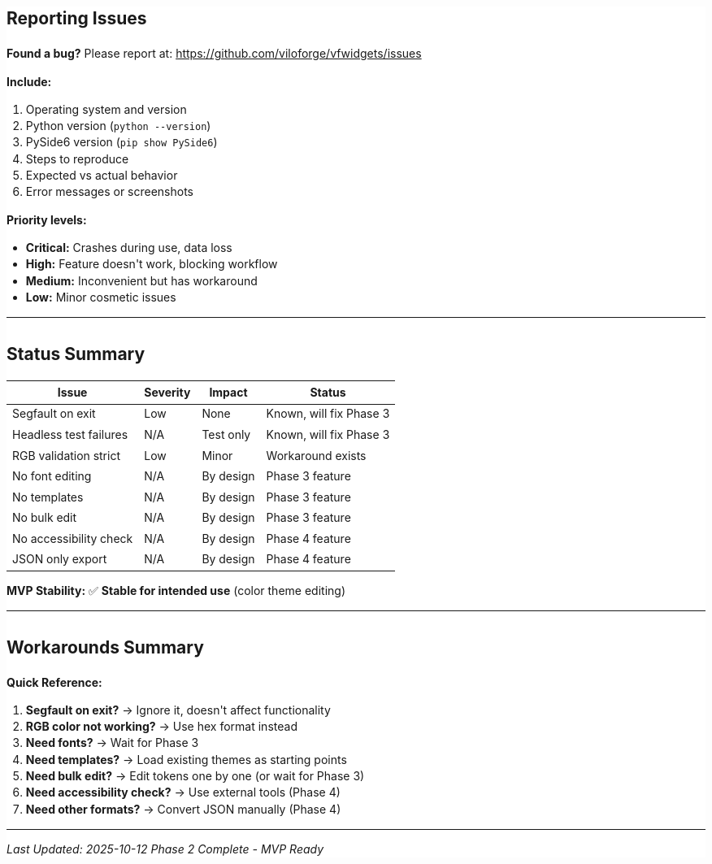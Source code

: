 
## Reporting Issues

**Found a bug?** Please report at:
https://github.com/viloforge/vfwidgets/issues

**Include:**
1. Operating system and version
2. Python version (`python --version`)
3. PySide6 version (`pip show PySide6`)
4. Steps to reproduce
5. Expected vs actual behavior
6. Error messages or screenshots

**Priority levels:**
- **Critical:** Crashes during use, data loss
- **High:** Feature doesn't work, blocking workflow
- **Medium:** Inconvenient but has workaround
- **Low:** Minor cosmetic issues

---

## Status Summary

| Issue | Severity | Impact | Status |
|-------|----------|--------|--------|
| Segfault on exit | Low | None | Known, will fix Phase 3 |
| Headless test failures | N/A | Test only | Known, will fix Phase 3 |
| RGB validation strict | Low | Minor | Workaround exists |
| No font editing | N/A | By design | Phase 3 feature |
| No templates | N/A | By design | Phase 3 feature |
| No bulk edit | N/A | By design | Phase 3 feature |
| No accessibility check | N/A | By design | Phase 4 feature |
| JSON only export | N/A | By design | Phase 4 feature |

**MVP Stability:** ✅ **Stable for intended use** (color theme editing)

---

## Workarounds Summary

**Quick Reference:**

1. **Segfault on exit?** → Ignore it, doesn't affect functionality
2. **RGB color not working?** → Use hex format instead
3. **Need fonts?** → Wait for Phase 3
4. **Need templates?** → Load existing themes as starting points
5. **Need bulk edit?** → Edit tokens one by one (or wait for Phase 3)
6. **Need accessibility check?** → Use external tools (Phase 4)
7. **Need other formats?** → Convert JSON manually (Phase 4)

---

*Last Updated: 2025-10-12*
*Phase 2 Complete - MVP Ready*

